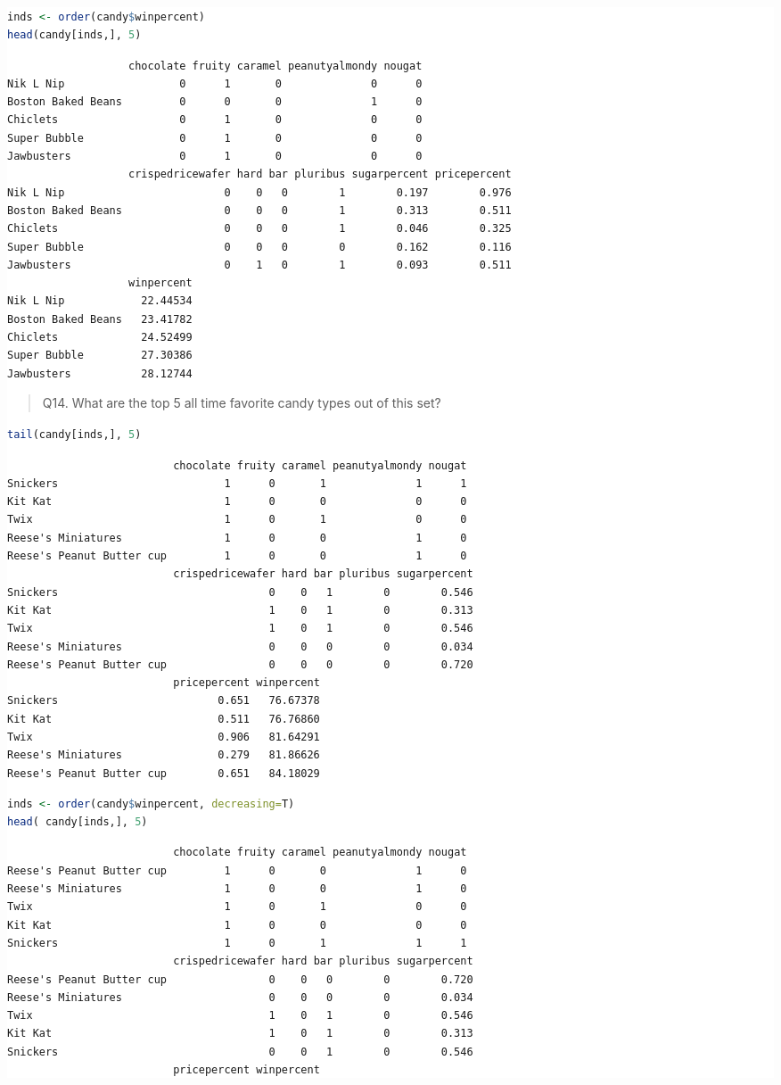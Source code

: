 ``` r
inds <- order(candy$winpercent)
head(candy[inds,], 5)
```

                       chocolate fruity caramel peanutyalmondy nougat
    Nik L Nip                  0      1       0              0      0
    Boston Baked Beans         0      0       0              1      0
    Chiclets                   0      1       0              0      0
    Super Bubble               0      1       0              0      0
    Jawbusters                 0      1       0              0      0
                       crispedricewafer hard bar pluribus sugarpercent pricepercent
    Nik L Nip                         0    0   0        1        0.197        0.976
    Boston Baked Beans                0    0   0        1        0.313        0.511
    Chiclets                          0    0   0        1        0.046        0.325
    Super Bubble                      0    0   0        0        0.162        0.116
    Jawbusters                        0    1   0        1        0.093        0.511
                       winpercent
    Nik L Nip            22.44534
    Boston Baked Beans   23.41782
    Chiclets             24.52499
    Super Bubble         27.30386
    Jawbusters           28.12744

> Q14. What are the top 5 all time favorite candy types out of this set?

``` r
tail(candy[inds,], 5)
```

                              chocolate fruity caramel peanutyalmondy nougat
    Snickers                          1      0       1              1      1
    Kit Kat                           1      0       0              0      0
    Twix                              1      0       1              0      0
    Reese's Miniatures                1      0       0              1      0
    Reese's Peanut Butter cup         1      0       0              1      0
                              crispedricewafer hard bar pluribus sugarpercent
    Snickers                                 0    0   1        0        0.546
    Kit Kat                                  1    0   1        0        0.313
    Twix                                     1    0   1        0        0.546
    Reese's Miniatures                       0    0   0        0        0.034
    Reese's Peanut Butter cup                0    0   0        0        0.720
                              pricepercent winpercent
    Snickers                         0.651   76.67378
    Kit Kat                          0.511   76.76860
    Twix                             0.906   81.64291
    Reese's Miniatures               0.279   81.86626
    Reese's Peanut Butter cup        0.651   84.18029

``` r
inds <- order(candy$winpercent, decreasing=T)
head( candy[inds,], 5)
```

                              chocolate fruity caramel peanutyalmondy nougat
    Reese's Peanut Butter cup         1      0       0              1      0
    Reese's Miniatures                1      0       0              1      0
    Twix                              1      0       1              0      0
    Kit Kat                           1      0       0              0      0
    Snickers                          1      0       1              1      1
                              crispedricewafer hard bar pluribus sugarpercent
    Reese's Peanut Butter cup                0    0   0        0        0.720
    Reese's Miniatures                       0    0   0        0        0.034
    Twix                                     1    0   1        0        0.546
    Kit Kat                                  1    0   1        0        0.313
    Snickers                                 0    0   1        0        0.546
                              pricepercent winpercent